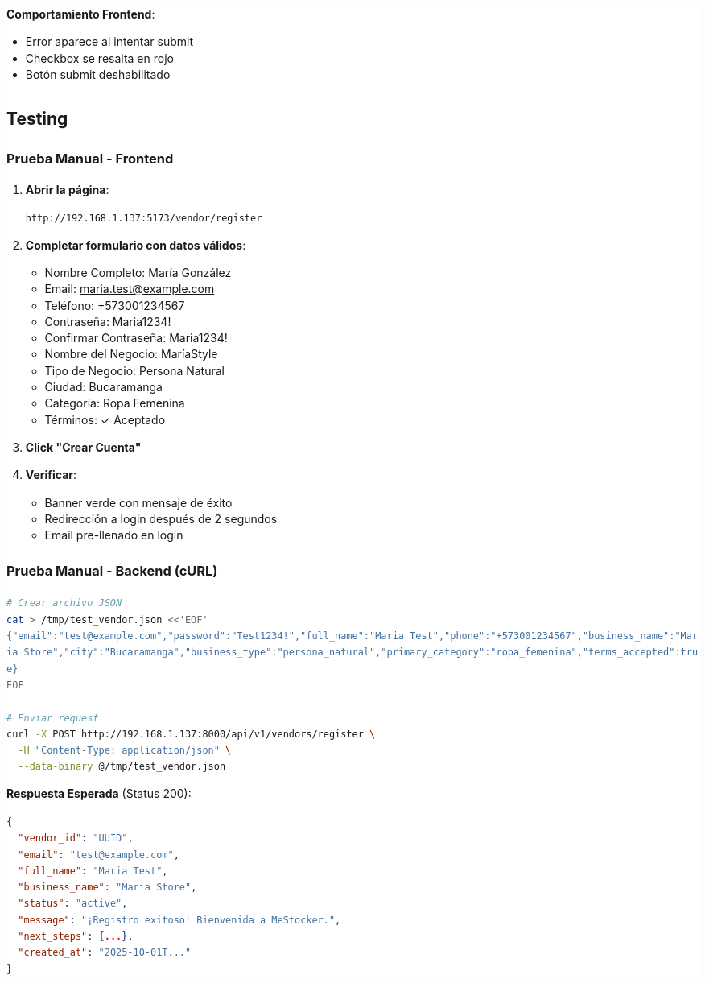 **Comportamiento Frontend**:
- Error aparece al intentar submit
- Checkbox se resalta en rojo
- Botón submit deshabilitado

## Testing

### Prueba Manual - Frontend

1. **Abrir la página**:
   ```
   http://192.168.1.137:5173/vendor/register
   ```

2. **Completar formulario con datos válidos**:
   - Nombre Completo: María González
   - Email: maria.test@example.com
   - Teléfono: +573001234567
   - Contraseña: Maria1234!
   - Confirmar Contraseña: Maria1234!
   - Nombre del Negocio: MaríaStyle
   - Tipo de Negocio: Persona Natural
   - Ciudad: Bucaramanga
   - Categoría: Ropa Femenina
   - Términos: ✓ Aceptado

3. **Click "Crear Cuenta"**

4. **Verificar**:
   - Banner verde con mensaje de éxito
   - Redirección a login después de 2 segundos
   - Email pre-llenado en login

### Prueba Manual - Backend (cURL)

```bash
# Crear archivo JSON
cat > /tmp/test_vendor.json <<'EOF'
{"email":"test@example.com","password":"Test1234!","full_name":"Maria Test","phone":"+573001234567","business_name":"Maria Store","city":"Bucaramanga","business_type":"persona_natural","primary_category":"ropa_femenina","terms_accepted":true}
EOF

# Enviar request
curl -X POST http://192.168.1.137:8000/api/v1/vendors/register \
  -H "Content-Type: application/json" \
  --data-binary @/tmp/test_vendor.json
```

**Respuesta Esperada** (Status 200):
```json
{
  "vendor_id": "UUID",
  "email": "test@example.com",
  "full_name": "Maria Test",
  "business_name": "Maria Store",
  "status": "active",
  "message": "¡Registro exitoso! Bienvenida a MeStocker.",
  "next_steps": {...},
  "created_at": "2025-10-01T..."
}
```
